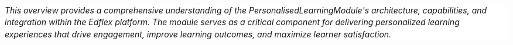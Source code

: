 
*This overview provides a comprehensive understanding of the PersonalisedLearningModule's architecture, capabilities, and integration within the Edflex platform. The module serves as a critical component for delivering personalized learning experiences that drive engagement, improve learning outcomes, and maximize learner satisfaction.*
